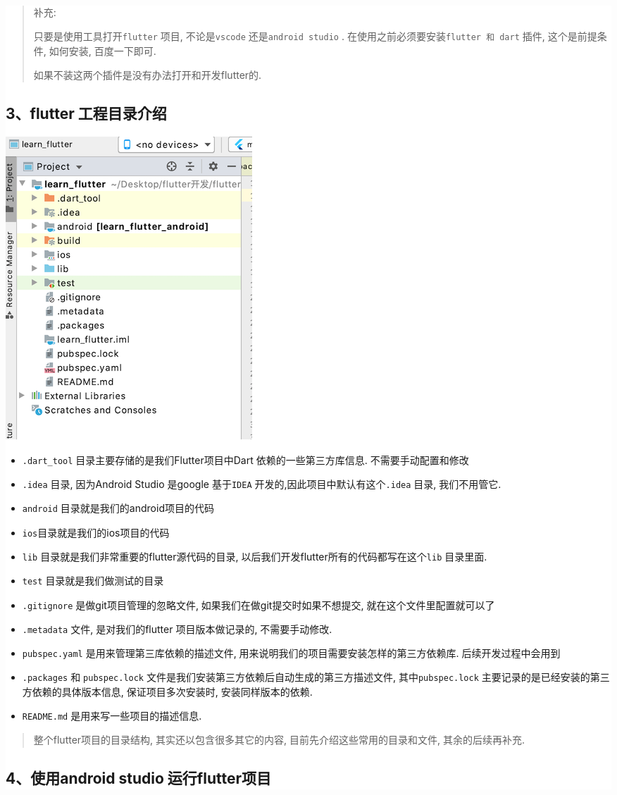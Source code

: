   > 补充:
  >
  > 只要是使用工具打开`flutter` 项目, 不论是`vscode` 还是`android studio` . 在使用之前必须要安装`flutter 和 dart` 插件, 这个是前提条件, 如何安装, 百度一下即可.
  >
  > 如果不装这两个插件是没有办法打开和开发flutter的. 



## 3、flutter 工程目录介绍

![Snip20200729_1](images/Snip20200729_1.png) 

- `.dart_tool` 目录主要存储的是我们Flutter项目中Dart 依赖的一些第三方库信息. 不需要手动配置和修改
- `.idea` 目录, 因为Android Studio 是google 基于`IDEA` 开发的,因此项目中默认有这个`.idea` 目录, 我们不用管它.
- `android` 目录就是我们的android项目的代码
- `ios`目录就是我们的ios项目的代码

- `lib` 目录就是我们非常重要的flutter源代码的目录, 以后我们开发flutter所有的代码都写在这个`lib` 目录里面. 
- `test` 目录就是我们做测试的目录
- `.gitignore` 是做git项目管理的忽略文件, 如果我们在做git提交时如果不想提交, 就在这个文件里配置就可以了
- `.metadata` 文件, 是对我们的flutter 项目版本做记录的, 不需要手动修改. 
- `pubspec.yaml` 是用来管理第三库依赖的描述文件, 用来说明我们的项目需要安装怎样的第三方依赖库. 后续开发过程中会用到
- `.packages` 和 `pubspec.lock` 文件是我们安装第三方依赖后自动生成的第三方描述文件, 其中`pubspec.lock` 主要记录的是已经安装的第三方依赖的具体版本信息, 保证项目多次安装时, 安装同样版本的依赖.
- `README.md` 是用来写一些项目的描述信息. 

> 整个flutter项目的目录结构, 其实还以包含很多其它的内容, 目前先介绍这些常用的目录和文件, 其余的后续再补充. 



## 4、使用android studio 运行flutter项目

